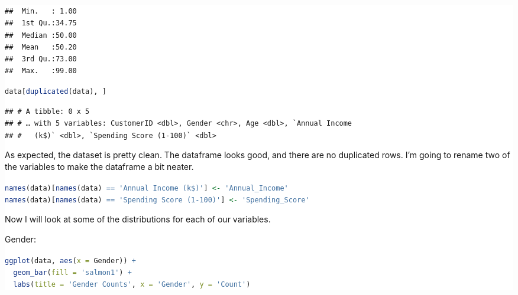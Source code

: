     ##  Min.   : 1.00         
    ##  1st Qu.:34.75         
    ##  Median :50.00         
    ##  Mean   :50.20         
    ##  3rd Qu.:73.00         
    ##  Max.   :99.00

``` r
data[duplicated(data), ]
```

    ## # A tibble: 0 x 5
    ## # … with 5 variables: CustomerID <dbl>, Gender <chr>, Age <dbl>, `Annual Income
    ## #   (k$)` <dbl>, `Spending Score (1-100)` <dbl>

As expected, the dataset is pretty clean. The dataframe looks good, and
there are no duplicated rows. I’m going to rename two of the variables
to make the dataframe a bit neater.

``` r
names(data)[names(data) == 'Annual Income (k$)'] <- 'Annual_Income'
names(data)[names(data) == 'Spending Score (1-100)'] <- 'Spending_Score'
```

Now I will look at some of the distributions for each of our variables.

Gender:

``` r
ggplot(data, aes(x = Gender)) + 
  geom_bar(fill = 'salmon1') + 
  labs(title = 'Gender Counts', x = 'Gender', y = 'Count')
```
